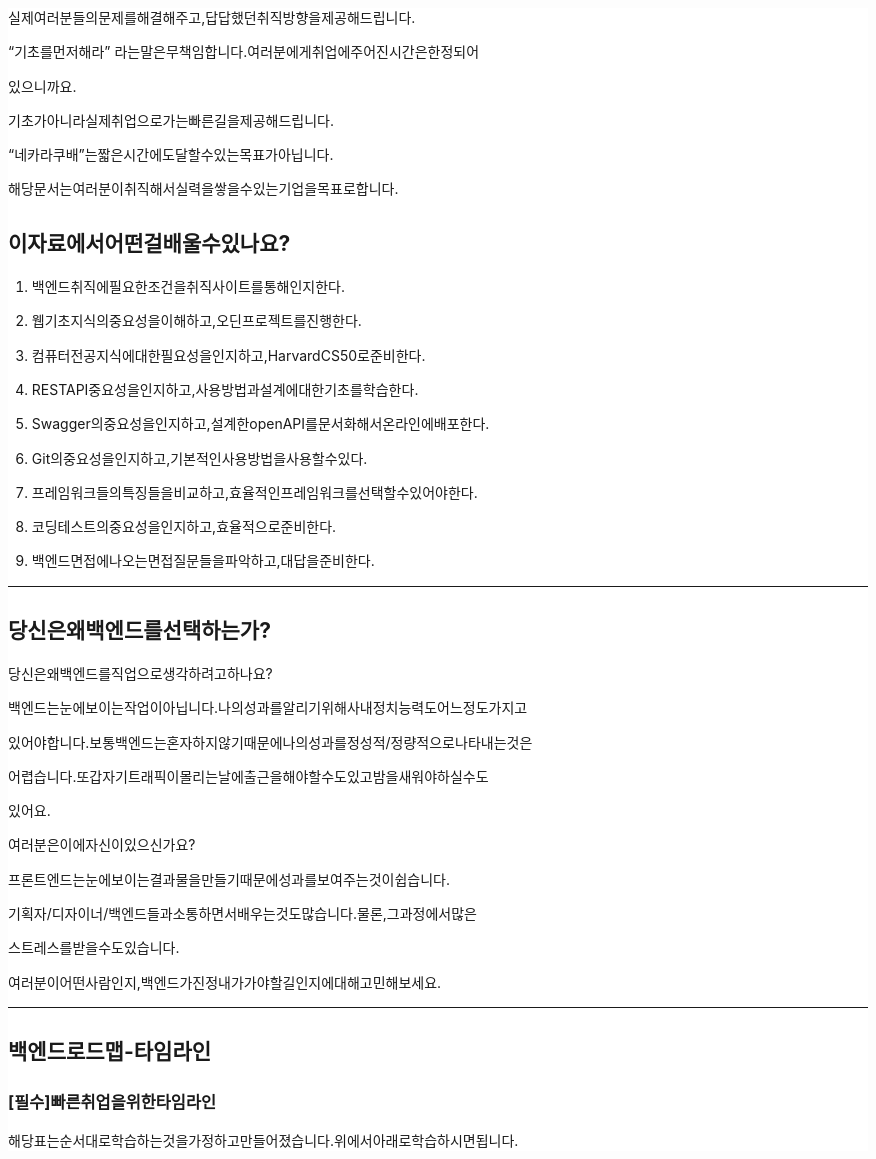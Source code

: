 실제여러분들의문제를해결해주고,답답했던취직방향을제공해드립니다.

“기초를먼저해라” 라는말은무책임합니다.여러분에게취업에주어진시간은한정되어

있으니까요.

기초가아니라실제취업으로가는빠른길을제공해드립니다.

“네카라쿠배”는짧은시간에도달할수있는목표가아닙니다.

해당문서는여러분이취직해서실력을쌓을수있는기업을목표로합니다.

## 이자료에서어떤걸배울수있나요?

1. 백엔드취직에필요한조건을취직사이트를통해인지한다.

2. 웹기초지식의중요성을이해하고,오딘프로젝트를진행한다.

3. 컴퓨터전공지식에대한필요성을인지하고,HarvardCS50로준비한다.
4. RESTAPI중요성을인지하고,사용방법과설계에대한기초를학습한다.
5. Swagger의중요성을인지하고,설계한openAPI를문서화해서온라인에배포한다.
6. Git의중요성을인지하고,기본적인사용방법을사용할수있다.
7. 프레임워크들의특징들을비교하고,효율적인프레임워크를선택할수있어야한다.
8. 코딩테스트의중요성을인지하고,효율적으로준비한다.
9. 백엔드면접에나오는면접질문들을파악하고,대답을준비한다.


---

## 당신은왜백엔드를선택하는가?

당신은왜백엔드를직업으로생각하려고하나요?

백엔드는눈에보이는작업이아닙니다.나의성과를알리기위해사내정치능력도어느정도가지고

있어야합니다.보통백엔드는혼자하지않기때문에나의성과를정성적/정량적으로나타내는것은

어렵습니다.또갑자기트래픽이몰리는날에출근을해야할수도있고밤을새워야하실수도

있어요.

여러분은이에자신이있으신가요?

프론트엔드는눈에보이는결과물을만들기때문에성과를보여주는것이쉽습니다.

기획자/디자이너/백엔드들과소통하면서배우는것도많습니다.물론,그과정에서많은

스트레스를받을수도있습니다.

여러분이어떤사람인지,백엔드가진정내가가야할길인지에대해고민해보세요.


---

## 백엔드로드맵-타임라인

### [필수]빠른취업을위한타임라인

해당표는순서대로학습하는것을가정하고만들어졌습니다.위에서아래로학습하시면됩니다.
